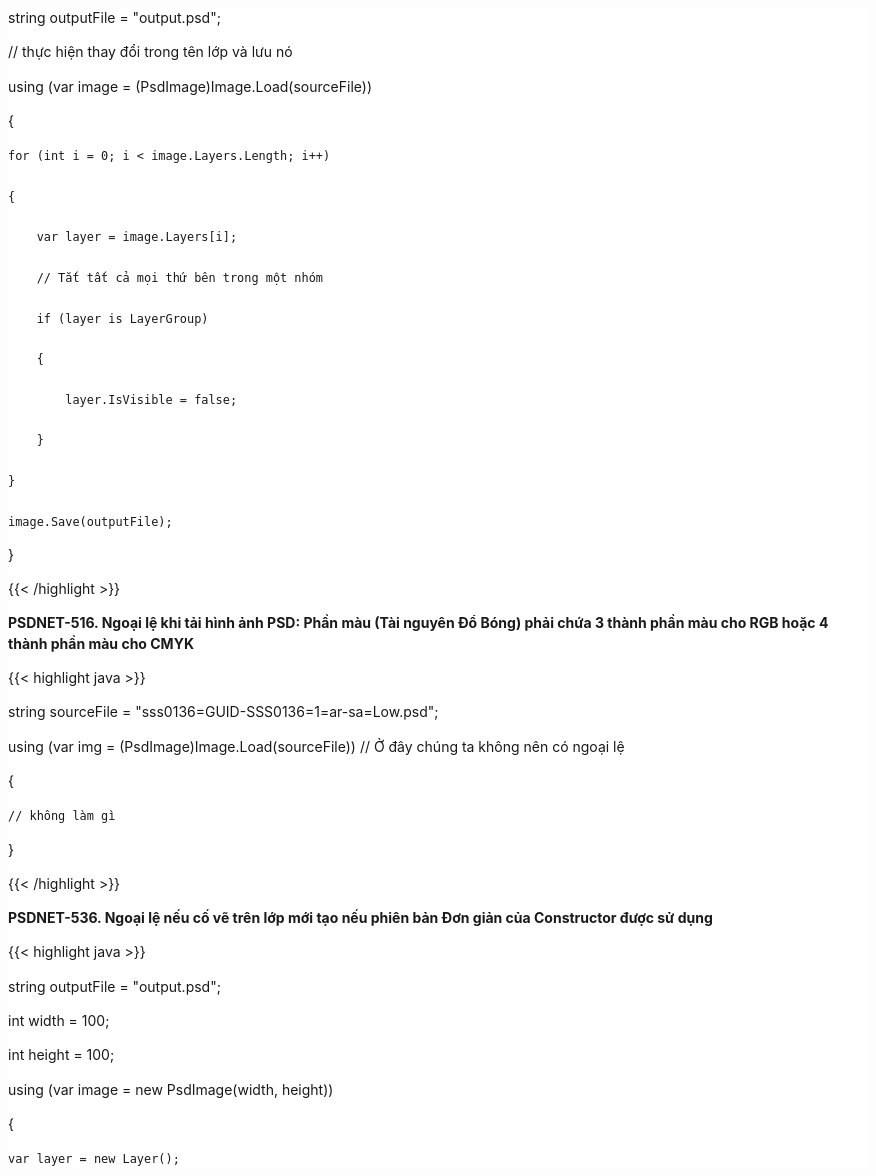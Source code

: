 string outputFile = "output.psd";

// thực hiện thay đổi trong tên lớp và lưu nó

using (var image = (PsdImage)Image.Load(sourceFile))

{

    for (int i = 0; i < image.Layers.Length; i++)

    {

        var layer = image.Layers[i];

        // Tắt tất cả mọi thứ bên trong một nhóm

        if (layer is LayerGroup)

        {

            layer.IsVisible = false;

        }

    }

    image.Save(outputFile);

}

{{< /highlight >}}

**PSDNET-516. Ngoại lệ khi tải hình ảnh PSD: Phần màu (Tài nguyên Đổ Bóng) phải chứa 3 thành phần màu cho RGB hoặc 4 thành phần màu cho CMYK**

{{< highlight java >}}

 string sourceFile = "sss0136=GUID-SSS0136=1=ar-sa=Low.psd";

using (var img = (PsdImage)Image.Load(sourceFile)) // Ở đây chúng ta không nên có ngoại lệ

{

    // không làm gì

}

{{< /highlight >}}

**PSDNET-536. Ngoại lệ nếu cố vẽ trên lớp mới tạo nếu phiên bản Đơn giản của Constructor được sử dụng**

{{< highlight java >}}

 string outputFile = "output.psd";

int width = 100;

int height = 100;

using (var image = new PsdImage(width, height))

{

    var layer = new Layer();
